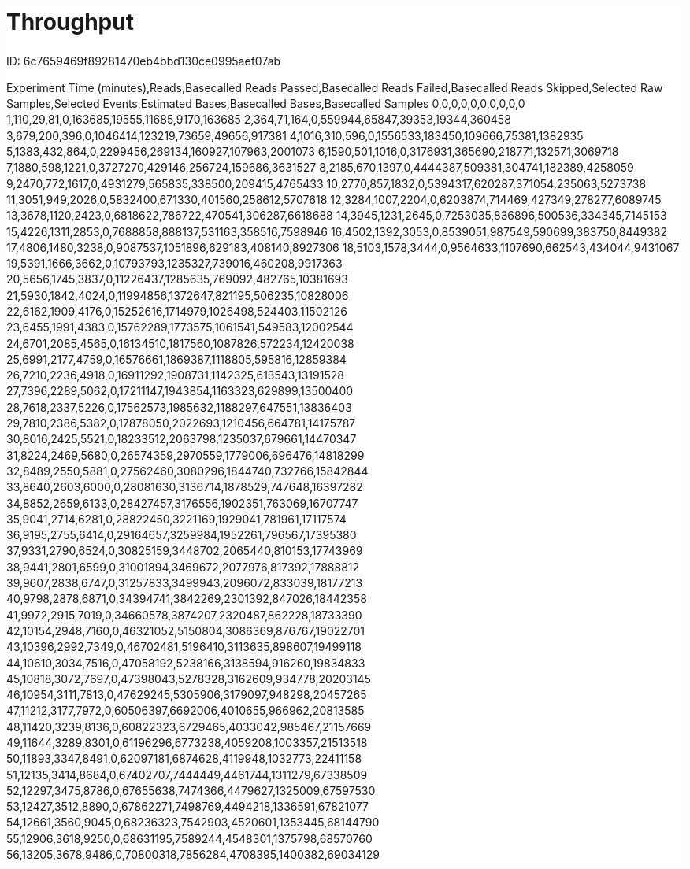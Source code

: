 
Throughput
==========

ID: 6c7659469f89281470eb4bbd130ce0995aef07ab

Experiment Time (minutes),Reads,Basecalled Reads Passed,Basecalled Reads Failed,Basecalled Reads Skipped,Selected Raw Samples,Selected Events,Estimated Bases,Basecalled Bases,Basecalled Samples
0,0,0,0,0,0,0,0,0,0
1,110,29,81,0,163685,19555,11685,9170,163685
2,364,71,164,0,559944,65847,39353,19344,360458
3,679,200,396,0,1046414,123219,73659,49656,917381
4,1016,310,596,0,1556533,183450,109666,75381,1382935
5,1383,432,864,0,2299456,269134,160927,107963,2001073
6,1590,501,1016,0,3176931,365690,218771,132571,3069718
7,1880,598,1221,0,3727270,429146,256724,159686,3631527
8,2185,670,1397,0,4444387,509381,304741,182389,4258059
9,2470,772,1617,0,4931279,565835,338500,209415,4765433
10,2770,857,1832,0,5394317,620287,371054,235063,5273738
11,3051,949,2026,0,5832400,671330,401560,258612,5707618
12,3284,1007,2204,0,6203874,714469,427349,278277,6089745
13,3678,1120,2423,0,6818622,786722,470541,306287,6618688
14,3945,1231,2645,0,7253035,836896,500536,334345,7145153
15,4226,1311,2853,0,7688858,888137,531163,358516,7598946
16,4502,1392,3053,0,8539051,987549,590699,383750,8449382
17,4806,1480,3238,0,9087537,1051896,629183,408140,8927306
18,5103,1578,3444,0,9564633,1107690,662543,434044,9431067
19,5391,1666,3662,0,10793793,1235327,739016,460208,9917363
20,5656,1745,3837,0,11226437,1285635,769092,482765,10381693
21,5930,1842,4024,0,11994856,1372647,821195,506235,10828006
22,6162,1909,4176,0,15252616,1714979,1026498,524403,11502126
23,6455,1991,4383,0,15762289,1773575,1061541,549583,12002544
24,6701,2085,4565,0,16134510,1817560,1087826,572234,12420038
25,6991,2177,4759,0,16576661,1869387,1118805,595816,12859384
26,7210,2236,4918,0,16911292,1908731,1142325,613543,13191528
27,7396,2289,5062,0,17211147,1943854,1163323,629899,13500400
28,7618,2337,5226,0,17562573,1985632,1188297,647551,13836403
29,7810,2386,5382,0,17878050,2022693,1210456,664781,14175787
30,8016,2425,5521,0,18233512,2063798,1235037,679661,14470347
31,8224,2469,5680,0,26574359,2970559,1779006,696476,14818299
32,8489,2550,5881,0,27562460,3080296,1844740,732766,15842844
33,8640,2603,6000,0,28081630,3136714,1878529,747648,16397282
34,8852,2659,6133,0,28427457,3176556,1902351,763069,16707747
35,9041,2714,6281,0,28822450,3221169,1929041,781961,17117574
36,9195,2755,6414,0,29164657,3259984,1952261,796567,17395380
37,9331,2790,6524,0,30825159,3448702,2065440,810153,17743969
38,9441,2801,6599,0,31001894,3469672,2077976,817392,17888812
39,9607,2838,6747,0,31257833,3499943,2096072,833039,18177213
40,9798,2878,6871,0,34394741,3842269,2301392,847026,18442358
41,9972,2915,7019,0,34660578,3874207,2320487,862228,18733390
42,10154,2948,7160,0,46321052,5150804,3086369,876767,19022701
43,10396,2992,7349,0,46702481,5196410,3113635,898607,19499118
44,10610,3034,7516,0,47058192,5238166,3138594,916260,19834833
45,10818,3072,7697,0,47398043,5278328,3162609,934778,20203145
46,10954,3111,7813,0,47629245,5305906,3179097,948298,20457265
47,11212,3177,7972,0,60506397,6692006,4010655,966962,20813585
48,11420,3239,8136,0,60822323,6729465,4033042,985467,21157669
49,11644,3289,8301,0,61196296,6773238,4059208,1003357,21513518
50,11893,3347,8491,0,62097181,6874628,4119948,1032773,22411158
51,12135,3414,8684,0,67402707,7444449,4461744,1311279,67338509
52,12297,3475,8786,0,67655638,7474366,4479627,1325009,67597530
53,12427,3512,8890,0,67862271,7498769,4494218,1336591,67821077
54,12661,3560,9045,0,68236323,7542903,4520601,1353445,68144790
55,12906,3618,9250,0,68631195,7589244,4548301,1375798,68570760
56,13205,3678,9486,0,70800318,7856284,4708395,1400382,69034129